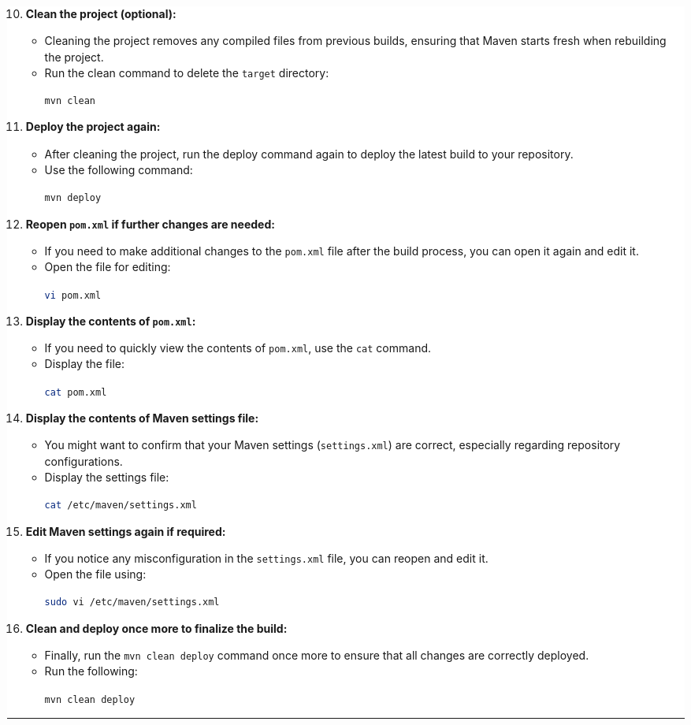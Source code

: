 10. **Clean the project (optional):**
    - Cleaning the project removes any compiled files from previous builds, ensuring that Maven starts fresh when rebuilding the project.
    - Run the clean command to delete the `target` directory:
      ```bash
      mvn clean
      ```

11. **Deploy the project again:**
    - After cleaning the project, run the deploy command again to deploy the latest build to your repository.
    - Use the following command:
      ```bash
      mvn deploy
      ```

12. **Reopen `pom.xml` if further changes are needed:**
    - If you need to make additional changes to the `pom.xml` file after the build process, you can open it again and edit it.
    - Open the file for editing:
      ```bash
      vi pom.xml
      ```

13. **Display the contents of `pom.xml`:**
    - If you need to quickly view the contents of `pom.xml`, use the `cat` command.
    - Display the file:
      ```bash
      cat pom.xml
      ```

14. **Display the contents of Maven settings file:**
    - You might want to confirm that your Maven settings (`settings.xml`) are correct, especially regarding repository configurations.
    - Display the settings file:
      ```bash
      cat /etc/maven/settings.xml
      ```

15. **Edit Maven settings again if required:**
    - If you notice any misconfiguration in the `settings.xml` file, you can reopen and edit it.
    - Open the file using:
      ```bash
      sudo vi /etc/maven/settings.xml
      ```

16. **Clean and deploy once more to finalize the build:**
    - Finally, run the `mvn clean deploy` command once more to ensure that all changes are correctly deployed.
    - Run the following:
      ```bash
      mvn clean deploy
      ```

---